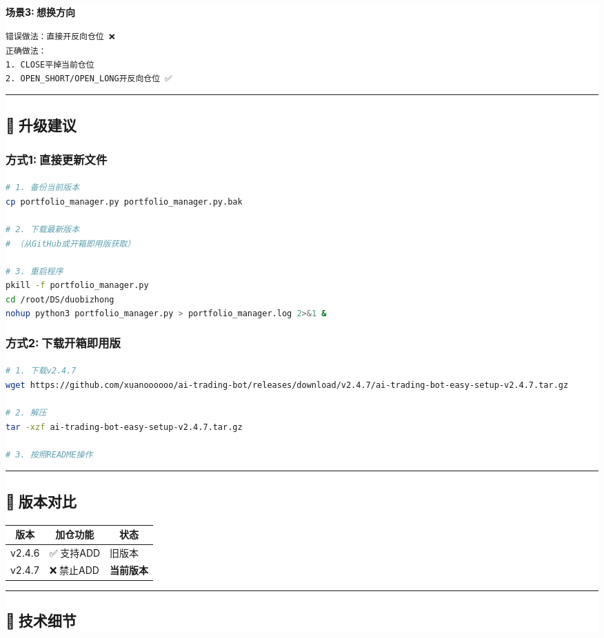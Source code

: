 **场景3: 想换方向**
```
错误做法：直接开反向仓位 ❌
正确做法：
1. CLOSE平掉当前仓位
2. OPEN_SHORT/OPEN_LONG开反向仓位 ✅
```

---

## 🔄 升级建议

### 方式1: 直接更新文件

```bash
# 1. 备份当前版本
cp portfolio_manager.py portfolio_manager.py.bak

# 2. 下载最新版本
# （从GitHub或开箱即用版获取）

# 3. 重启程序
pkill -f portfolio_manager.py
cd /root/DS/duobizhong
nohup python3 portfolio_manager.py > portfolio_manager.log 2>&1 &
```

### 方式2: 下载开箱即用版

```bash
# 1. 下载v2.4.7
wget https://github.com/xuanoooooo/ai-trading-bot/releases/download/v2.4.7/ai-trading-bot-easy-setup-v2.4.7.tar.gz

# 2. 解压
tar -xzf ai-trading-bot-easy-setup-v2.4.7.tar.gz

# 3. 按照README操作
```

---

## 📝 版本对比

| 版本 | 加仓功能 | 状态 |
|------|---------|------|
| v2.4.6 | ✅ 支持ADD | 旧版本 |
| v2.4.7 | ❌ 禁止ADD | **当前版本** |

---

## 🎯 技术细节
